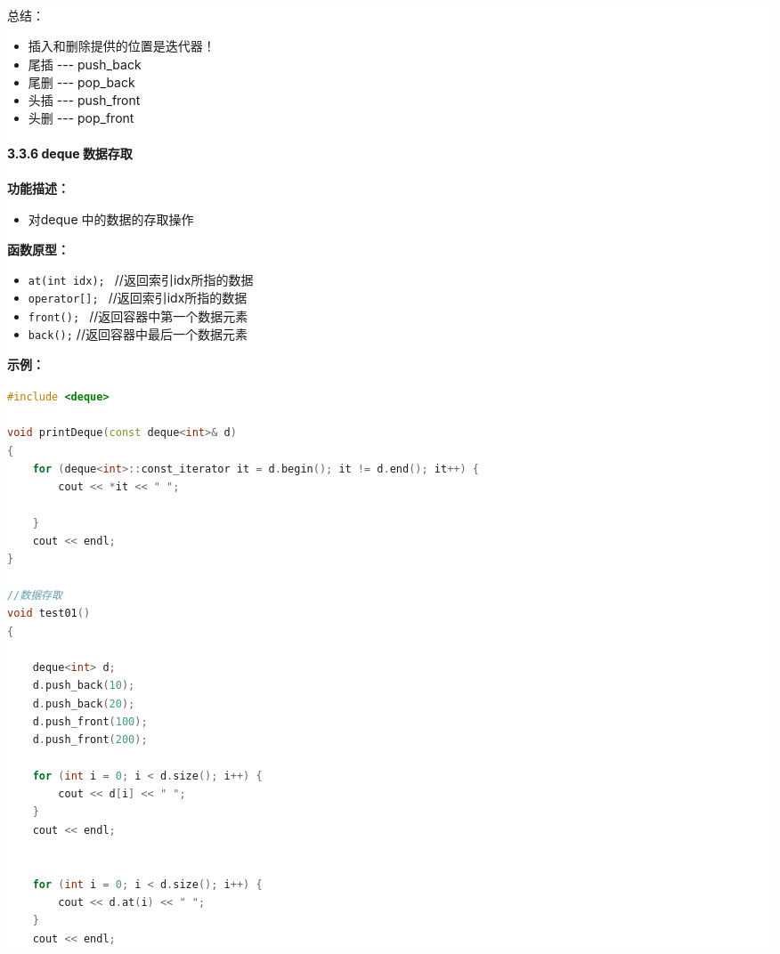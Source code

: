 ```C++

```

总结：

* 插入和删除提供的位置是迭代器！
* 尾插   ---  push_back
* 尾删   ---  pop_back
* 头插   ---  push_front
* 头删   ---  pop_front











#### 3.3.6 deque 数据存取



**功能描述：**

* 对deque 中的数据的存取操作



**函数原型：**

- `at(int idx); `     //返回索引idx所指的数据
- `operator[]; `      //返回索引idx所指的数据
- `front(); `            //返回容器中第一个数据元素
- `back();`              //返回容器中最后一个数据元素



**示例：**

```C++
#include <deque>

void printDeque(const deque<int>& d) 
{
	for (deque<int>::const_iterator it = d.begin(); it != d.end(); it++) {
		cout << *it << " ";

	}
	cout << endl;
}

//数据存取
void test01()
{

	deque<int> d;
	d.push_back(10);
	d.push_back(20);
	d.push_front(100);
	d.push_front(200);

	for (int i = 0; i < d.size(); i++) {
		cout << d[i] << " ";
	}
	cout << endl;


	for (int i = 0; i < d.size(); i++) {
		cout << d.at(i) << " ";
	}
	cout << endl;
```